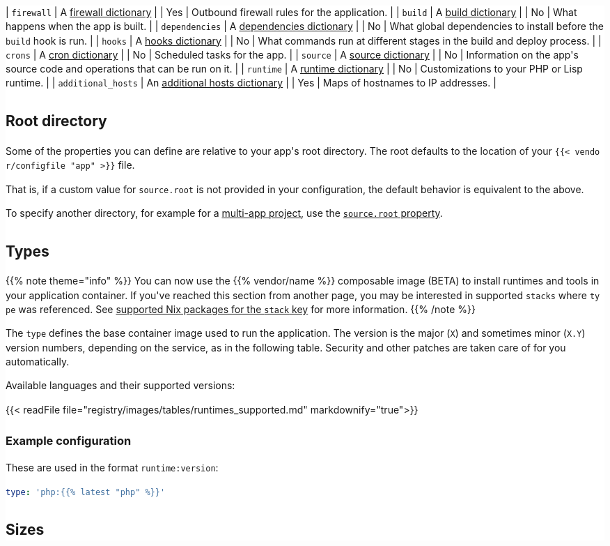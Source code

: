 | `firewall`         | A [firewall dictionary](#firewall)                  |          | Yes              | Outbound firewall rules for the application.                                                                                                                                                                                                                     |
| `build`            | A [build dictionary](#build)                        |          | No               | What happens when the app is built.                                                                                                                                                                                                                              |
| `dependencies`     | A [dependencies dictionary](#dependencies)          |          | No               | What global dependencies to install before the `build` hook is run.                                                                                                                                                                                              |
| `hooks`            | A [hooks dictionary](#hooks)                        |          | No               | What commands run at different stages in the build and deploy process.                                                                                                                                                                                           |
| `crons`            | A [cron dictionary](#crons)                         |          | No               | Scheduled tasks for the app.                                                                                                                                                                                                                                     |
| `source`           | A [source dictionary](#source)                      |          | No               | Information on the app's source code and operations that can be run on it.                                                                                                                                                                                       |
| `runtime`          | A [runtime dictionary](#runtime)                    |          | No               | Customizations to your PHP or Lisp runtime.                                                                                                                                                                                                                      |
| `additional_hosts` | An [additional hosts dictionary](#additional-hosts) |          | Yes              | Maps of hostnames to IP addresses.                                                                                                                                                                                                                               |

## Root directory

Some of the properties you can define are relative to your app's root directory.
The root defaults to the location of your `{{< vendor/configfile "app" >}}` file.

That is, if a custom value for `source.root` is not provided in your configuration, the default behavior is equivalent to the above.

To specify another directory, for example for a [multi-app project](../multi-app/_index.md),
use the [`source.root` property](#source).

## Types

{{% note theme="info" %}}
You can now use the {{% vendor/name %}} composable image (BETA) to install runtimes and tools in your application container.
If you've reached this section from another page, you may be interested in supported `stacks` where `type` was referenced.
See [supported Nix packages for the `stack` key](/create-apps/app-reference/composable-image#supported-nix-packages) for more information.
{{% /note %}}

The `type` defines the base container image used to run the application.
The version is the major (`X`) and sometimes minor (`X.Y`) version numbers,
depending on the service, as in the following table.
Security and other patches are taken care of for you automatically.

Available languages and their supported versions:

{{< readFile file="registry/images/tables/runtimes\_supported.md" markdownify="true">}}

### Example configuration

These are used in the format `runtime:version`:

```yaml {configFile="app"}
type: 'php:{{% latest "php" %}}'
```

## Sizes
